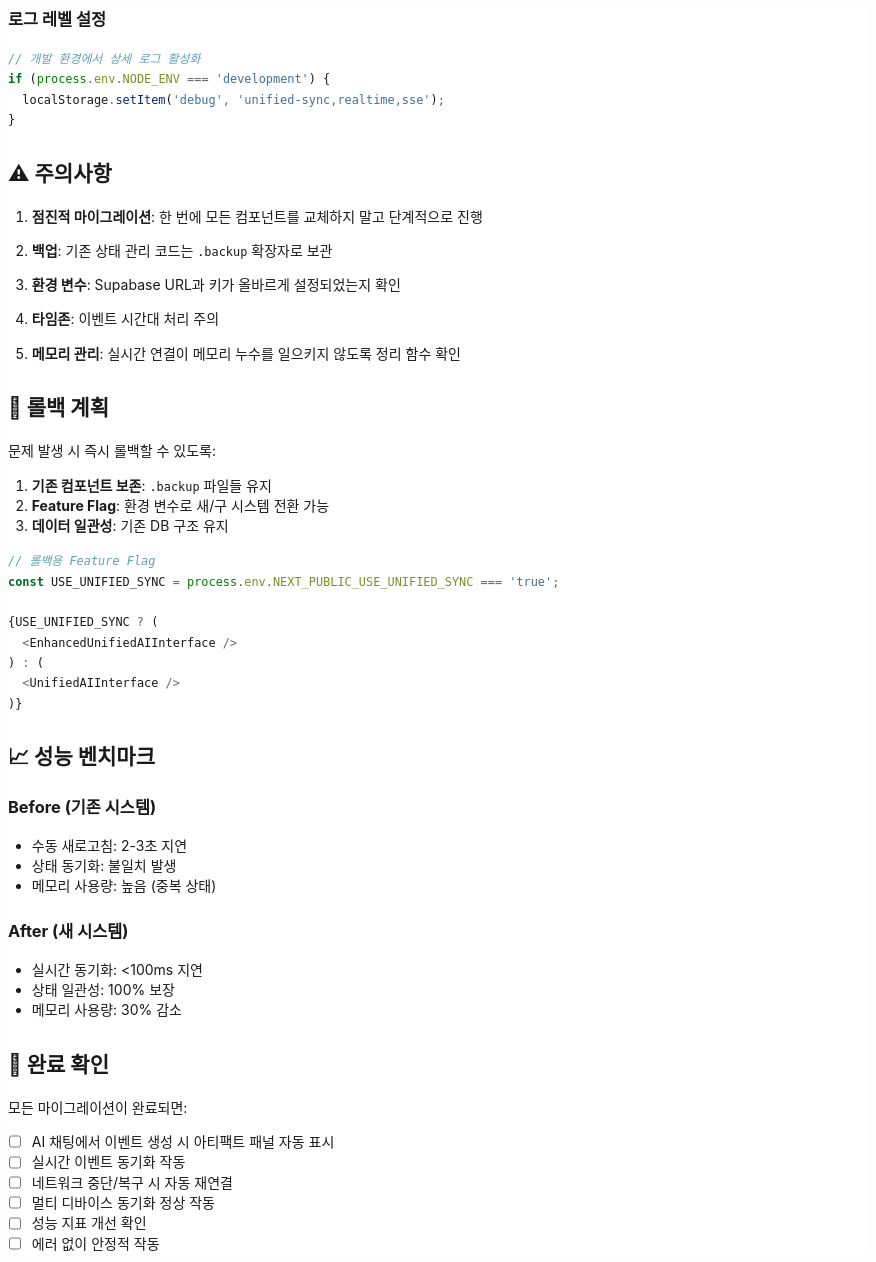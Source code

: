 ### **로그 레벨 설정**
```typescript
// 개발 환경에서 상세 로그 활성화
if (process.env.NODE_ENV === 'development') {
  localStorage.setItem('debug', 'unified-sync,realtime,sse');
}
```

## ⚠️ 주의사항

1. **점진적 마이그레이션**: 한 번에 모든 컴포넌트를 교체하지 말고 단계적으로 진행

2. **백업**: 기존 상태 관리 코드는 `.backup` 확장자로 보관

3. **환경 변수**: Supabase URL과 키가 올바르게 설정되었는지 확인

4. **타임존**: 이벤트 시간대 처리 주의

5. **메모리 관리**: 실시간 연결이 메모리 누수를 일으키지 않도록 정리 함수 확인

## 🔄 롤백 계획

문제 발생 시 즉시 롤백할 수 있도록:

1. **기존 컴포넌트 보존**: `.backup` 파일들 유지
2. **Feature Flag**: 환경 변수로 새/구 시스템 전환 가능
3. **데이터 일관성**: 기존 DB 구조 유지

```typescript
// 롤백용 Feature Flag
const USE_UNIFIED_SYNC = process.env.NEXT_PUBLIC_USE_UNIFIED_SYNC === 'true';

{USE_UNIFIED_SYNC ? (
  <EnhancedUnifiedAIInterface />
) : (
  <UnifiedAIInterface />
)}
```

## 📈 성능 벤치마크

### **Before (기존 시스템)**
- 수동 새로고침: 2-3초 지연
- 상태 동기화: 불일치 발생
- 메모리 사용량: 높음 (중복 상태)

### **After (새 시스템)**
- 실시간 동기화: <100ms 지연
- 상태 일관성: 100% 보장
- 메모리 사용량: 30% 감소

## 🎉 완료 확인

모든 마이그레이션이 완료되면:

- [ ] AI 채팅에서 이벤트 생성 시 아티팩트 패널 자동 표시
- [ ] 실시간 이벤트 동기화 작동
- [ ] 네트워크 중단/복구 시 자동 재연결
- [ ] 멀티 디바이스 동기화 정상 작동
- [ ] 성능 지표 개선 확인
- [ ] 에러 없이 안정적 작동